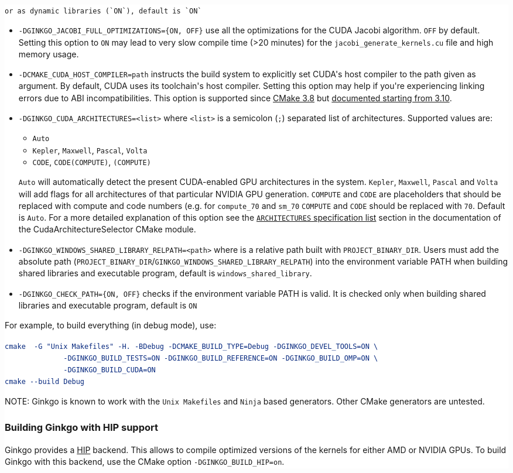     or as dynamic libraries (`ON`), default is `ON`
*   `-DGINKGO_JACOBI_FULL_OPTIMIZATIONS={ON, OFF}` use all the optimizations
    for the CUDA Jacobi algorithm. `OFF` by default. Setting this option to `ON`
    may lead to very slow compile time (>20 minutes) for the
    `jacobi_generate_kernels.cu` file and high memory usage.
*   `-DCMAKE_CUDA_HOST_COMPILER=path` instructs the build system to explicitly
    set CUDA's host compiler to the path given as argument. By default, CUDA
    uses its toolchain's host compiler. Setting this option may help if you're
    experiencing linking errors due to ABI incompatibilities. This option is
    supported since [CMake
    3.8](https://github.com/Kitware/CMake/commit/489c52ce680df6439f9c1e553cd2925ca8944cb1)
    but [documented starting from
    3.10](https://cmake.org/cmake/help/v3.10/variable/CMAKE_CUDA_HOST_COMPILER.html).
*   `-DGINKGO_CUDA_ARCHITECTURES=<list>` where `<list>` is a semicolon (`;`) separated
    list of architectures. Supported values are:

    *   `Auto`
    *   `Kepler`, `Maxwell`, `Pascal`, `Volta`
    *   `CODE`, `CODE(COMPUTE)`, `(COMPUTE)`

    `Auto` will automatically detect the present CUDA-enabled GPU architectures
    in the system. `Kepler`, `Maxwell`, `Pascal` and `Volta` will add flags for
    all architectures of that particular NVIDIA GPU generation. `COMPUTE` and
    `CODE` are placeholders that should be replaced with compute and code
    numbers (e.g.  for `compute_70` and `sm_70` `COMPUTE` and `CODE` should be
    replaced with `70`. Default is `Auto`.  For a more detailed explanation of
    this option see the
    [`ARCHITECTURES` specification list](https://github.com/ginkgo-project/CudaArchitectureSelector/blob/master/CudaArchitectureSelector.cmake#L58)
    section in the documentation of the CudaArchitectureSelector CMake module.
* `-DGINKGO_WINDOWS_SHARED_LIBRARY_RELPATH=<path>` where <path> is a relative
    path built with `PROJECT_BINARY_DIR`. Users must add the absolute path
    (`PROJECT_BINARY_DIR`/`GINKGO_WINDOWS_SHARED_LIBRARY_RELPATH`) into the
    environment variable PATH when building shared libraries and executable
    program, default is `windows_shared_library`.
* `-DGINKGO_CHECK_PATH={ON, OFF}` checks if the environment variable PATH is valid.
    It is checked only when building shared libraries and executable program,
    default is `ON`

For example, to build everything (in debug mode), use:

```cmake
cmake  -G "Unix Makefiles" -H. -BDebug -DCMAKE_BUILD_TYPE=Debug -DGINKGO_DEVEL_TOOLS=ON \
              -DGINKGO_BUILD_TESTS=ON -DGINKGO_BUILD_REFERENCE=ON -DGINKGO_BUILD_OMP=ON \
	          -DGINKGO_BUILD_CUDA=ON 
cmake --build Debug
```

NOTE: Ginkgo is known to work with the `Unix Makefiles` and `Ninja` based
generators. Other CMake generators are untested.

### Building Ginkgo with HIP support
Ginkgo provides a [HIP](https://github.com/ROCm-Developer-Tools/HIP) backend.
This allows to compile optimized versions of the kernels for either AMD or
NVIDIA GPUs. To build Ginkgo with this backend, use the CMake option
`-DGINKGO_BUILD_HIP=on`.

